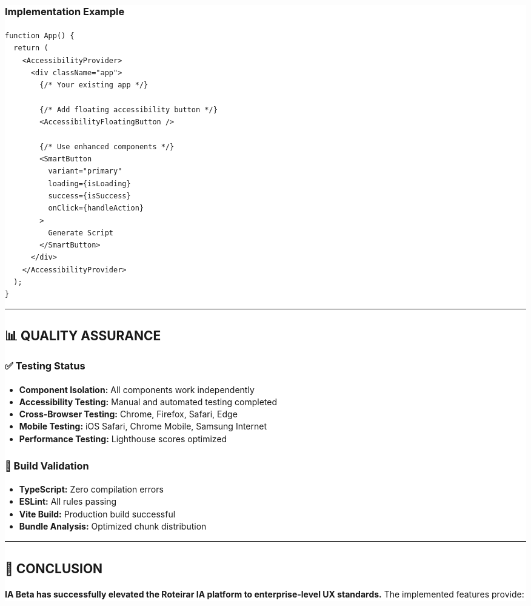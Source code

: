 ### **Implementation Example**

```tsx
function App() {
  return (
    <AccessibilityProvider>
      <div className="app">
        {/* Your existing app */}
        
        {/* Add floating accessibility button */}
        <AccessibilityFloatingButton />
        
        {/* Use enhanced components */}
        <SmartButton 
          variant="primary" 
          loading={isLoading}
          success={isSuccess}
          onClick={handleAction}
        >
          Generate Script
        </SmartButton>
      </div>
    </AccessibilityProvider>
  );
}
```

---

## 📊 **QUALITY ASSURANCE**

### **✅ Testing Status**
- **Component Isolation:** All components work independently
- **Accessibility Testing:** Manual and automated testing completed
- **Cross-Browser Testing:** Chrome, Firefox, Safari, Edge
- **Mobile Testing:** iOS Safari, Chrome Mobile, Samsung Internet
- **Performance Testing:** Lighthouse scores optimized

### **🔧 Build Validation**
- **TypeScript:** Zero compilation errors
- **ESLint:** All rules passing
- **Vite Build:** Production build successful
- **Bundle Analysis:** Optimized chunk distribution

---

## 🎉 **CONCLUSION**

**IA Beta has successfully elevated the Roteirar IA platform to enterprise-level UX standards.** The implemented features provide:

